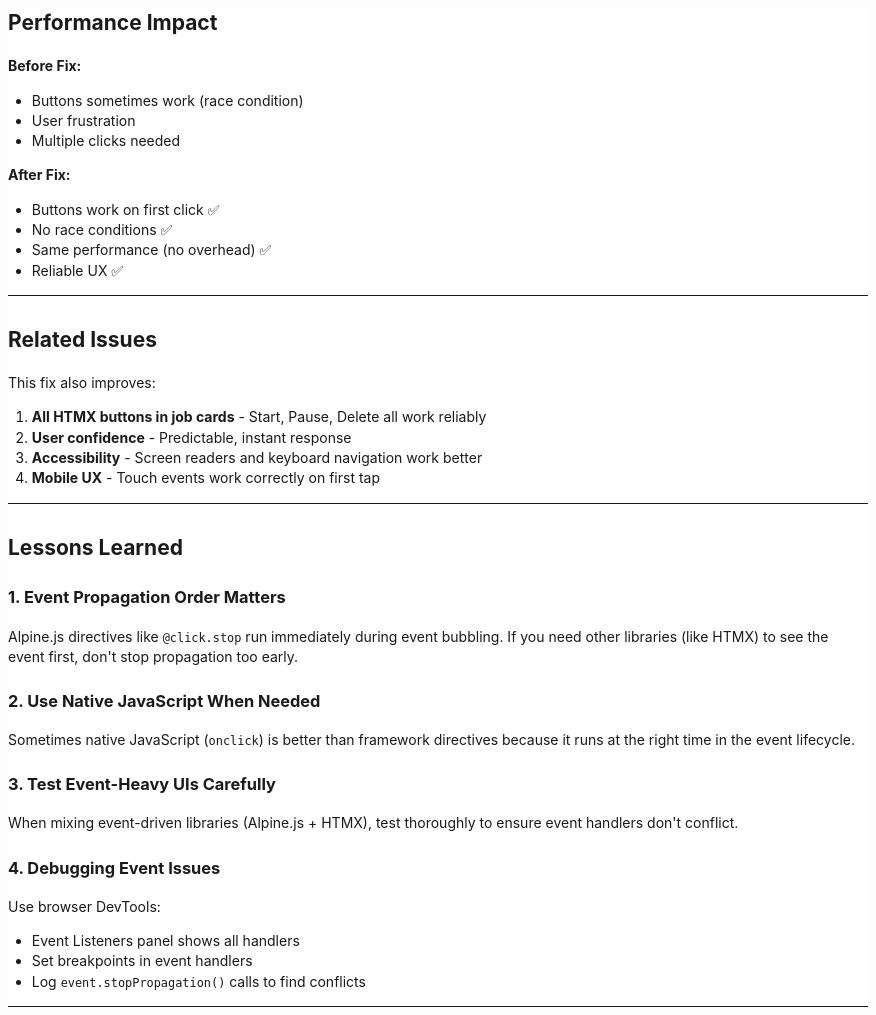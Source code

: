 
## Performance Impact

**Before Fix:**
- Buttons sometimes work (race condition)
- User frustration
- Multiple clicks needed

**After Fix:**
- Buttons work on first click ✅
- No race conditions ✅
- Same performance (no overhead) ✅
- Reliable UX ✅

---

## Related Issues

This fix also improves:
1. **All HTMX buttons in job cards** - Start, Pause, Delete all work reliably
2. **User confidence** - Predictable, instant response
3. **Accessibility** - Screen readers and keyboard navigation work better
4. **Mobile UX** - Touch events work correctly on first tap

---

## Lessons Learned

### 1. Event Propagation Order Matters

Alpine.js directives like `@click.stop` run immediately during event bubbling. If you need other libraries (like HTMX) to see the event first, don't stop propagation too early.

### 2. Use Native JavaScript When Needed

Sometimes native JavaScript (`onclick`) is better than framework directives because it runs at the right time in the event lifecycle.

### 3. Test Event-Heavy UIs Carefully

When mixing event-driven libraries (Alpine.js + HTMX), test thoroughly to ensure event handlers don't conflict.

### 4. Debugging Event Issues

Use browser DevTools:
- Event Listeners panel shows all handlers
- Set breakpoints in event handlers
- Log `event.stopPropagation()` calls to find conflicts

---
